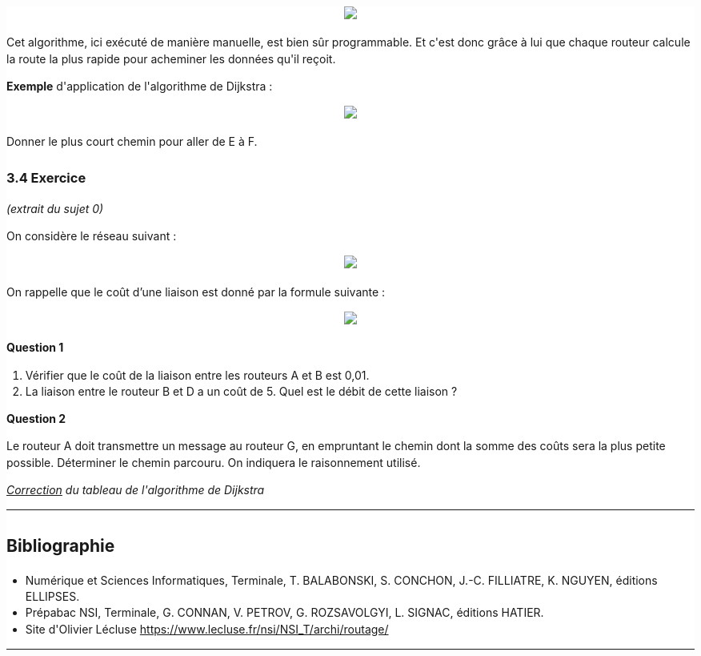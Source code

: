 <p align="center">
<a href="https://www.youtube.com/watch?v=rI-Rc7eF4iw">
<img src="data/yt.png" , width=80%/> 
</a>
</p>

Cet algorithme, ici exécuté de manière manuelle, est bien sûr programmable. Et c'est donc grâce à lui que chaque routeur calcule la route la plus rapide pour acheminer les données qu'il reçoit.

**Exemple** d'application de l'algorithme de Dijkstra :

<p align="center">
<img src="data/graph.png" , width=60%/> 
</p>

Donner le plus court chemin pour aller de E à F.

### 3.4 Exercice
_(extrait du sujet 0)_

On considère le réseau suivant :


<p align="center">
<img src="data/ex3.png" width=50%/> 
</p>



On rappelle que le coût d’une liaison est donné par la formule suivante :

<p align="center">
<img src="https://render.githubusercontent.com/render/math?math=\large \text{coût} = \frac{10^8}{d}">
</p>

**Question 1**

1. Vérifier que le coût de la liaison entre les routeurs A et B est 0,01.
2. La liaison entre le routeur B et D a un coût de 5. Quel est le débit de cette liaison ?


**Question 2**

Le routeur A doit transmettre un message au routeur G, en empruntant le chemin dont la somme des coûts sera la plus petite possible. Déterminer le chemin parcouru. On indiquera le raisonnement utilisé.

_[Correction](data/corr_tab.png) du tableau de l'algorithme de Dijkstra_



---
## Bibliographie
- Numérique et Sciences Informatiques, Terminale, T. BALABONSKI, S. CONCHON, J.-C. FILLIATRE, K. NGUYEN, éditions ELLIPSES.
- Prépabac NSI, Terminale, G. CONNAN, V. PETROV, G. ROZSAVOLGYI, L. SIGNAC, éditions HATIER.
- Site d'Olivier Lécluse https://www.lecluse.fr/nsi/NSI_T/archi/routage/


---
